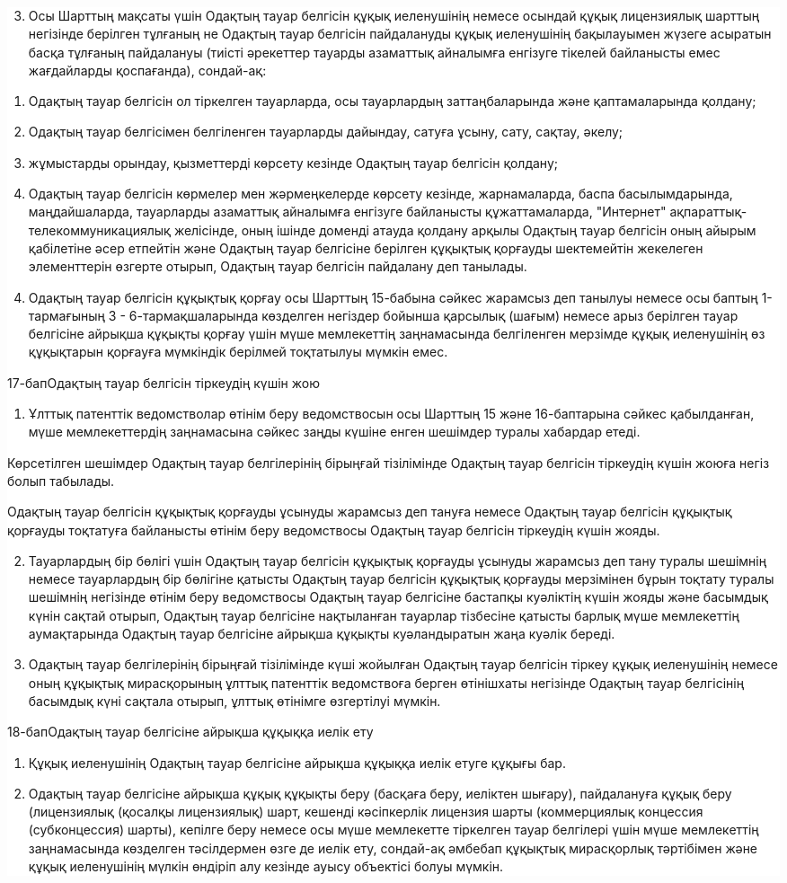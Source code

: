 3. Осы Шарттың мақсаты үшін Одақтың тауар белгісін құқық иеленушінің немесе осындай құқық лицензиялық шарттың негізінде берілген тұлғаның не Одақтың тауар белгісін пайдалануды құқық иеленушінің бақылауымен жүзеге асыратын басқа тұлғаның пайдалануы (тиісті әрекеттер тауарды азаматтық айналымға енгізуге тікелей байланысты емес жағдайларды қоспағанда), сондай-ақ:

1) Одақтың тауар белгісін ол тіркелген тауарларда, осы тауарлардың заттаңбаларында және қаптамаларында қолдану;

2) Одақтың тауар белгісімен белгіленген тауарларды дайындау, сатуға ұсыну, сату, сақтау, әкелу;

3) жұмыстарды орындау, қызметтерді көрсету кезінде Одақтың тауар белгісін қолдану;

4) Одақтың тауар белгісін көрмелер мен жәрмеңкелерде көрсету кезінде, жарнамаларда, баспа басылымдарында, маңдайшаларда, тауарларды азаматтық айналымға енгізуге байланысты құжаттамаларда, "Интернет" ақпараттық-телекоммуникациялық желісінде, оның ішінде доменді атауда қолдану арқылы Одақтың тауар белгісін оның айырым қабілетіне әсер етпейтін және Одақтың тауар белгісіне берілген құқықтық қорғауды шектемейтін жекелеген элементтерін өзгерте отырып, Одақтың тауар белгісін пайдалану деп танылады.

4. Одақтың тауар белгісін құқықтық қорғау осы Шарттың 15-бабына сәйкес жарамсыз деп танылуы немесе осы баптың 1-тармағының 3 - 6-тармақшаларында көзделген негіздер бойынша қарсылық (шағым) немесе арыз берілген тауар белгісіне айрықша құқықты қорғау үшін мүше мемлекеттің заңнамасында белгіленген мерзімде құқық иеленушінің өз құқықтарын қорғауға мүмкіндік берілмей тоқтатылуы мүмкін емес.

17-бапОдақтың тауар белгісін тіркеудің күшін жою

1. Ұлттық патенттік ведомстволар өтінім беру ведомствосын осы Шарттың 15 және 16-баптарына сәйкес қабылданған, мүше мемлекеттердің заңнамасына сәйкес заңды күшіне енген шешімдер туралы хабардар етеді.

Көрсетілген шешімдер Одақтың тауар белгілерінің бірыңғай тізілімінде Одақтың тауар белгісін тіркеудің күшін жоюға негіз болып табылады.

Одақтың тауар белгісін құқықтық қорғауды ұсынуды жарамсыз деп тануға немесе Одақтың тауар белгісін құқықтық қорғауды тоқтатуға байланысты өтінім беру ведомствосы Одақтың тауар белгісін тіркеудің күшін жояды.

2. Тауарлардың бір бөлігі үшін Одақтың тауар белгісін құқықтық қорғауды ұсынуды жарамсыз деп тану туралы шешімнің немесе тауарлардың бір бөлігіне қатысты Одақтың тауар белгісін құқықтық қорғауды мерзімінен бұрын тоқтату туралы шешімнің негізінде өтінім беру ведомствосы Одақтың тауар белгісіне бастапқы куәліктің күшін жояды және басымдық күнін сақтай отырып, Одақтың тауар белгісіне нақтыланған тауарлар тізбесіне қатысты барлық мүше мемлекеттің аумақтарында Одақтың тауар белгісіне айрықша құқықты куәландыратын жаңа куәлік береді.

3. Одақтың тауар белгілерінің бірыңғай тізілімінде күші жойылған Одақтың тауар белгісін тіркеу құқық иеленушінің немесе оның құқықтық мирасқорының ұлттық патенттік ведомствоға берген өтінішхаты негізінде Одақтың тауар белгісінің басымдық күні сақтала отырып, ұлттық өтінімге өзгертілуі мүмкін.

18-бапОдақтың тауар белгісіне айрықша құқыққа иелік ету

1. Құқық иеленушінің Одақтың тауар белгісіне айрықша құқыққа иелік етуге құқығы бар.

2. Одақтың тауар белгісіне айрықша құқық құқықты беру (басқаға беру, иеліктен шығару), пайдалануға құқық беру (лицензиялық (қосалқы лицензиялық) шарт, кешенді кәсіпкерлік лицензия шарты (коммерциялық концессия (субконцессия) шарты), кепілге беру немесе осы мүше мемлекетте тіркелген тауар белгілері үшін мүше мемлекеттің заңнамасында көзделген тәсілдермен өзге де иелік ету, сондай-ақ әмбебап құқықтық мирасқорлық тәртібімен және құқық иеленушінің мүлкін өндіріп алу кезінде ауысу объектісі болуы мүмкін.
